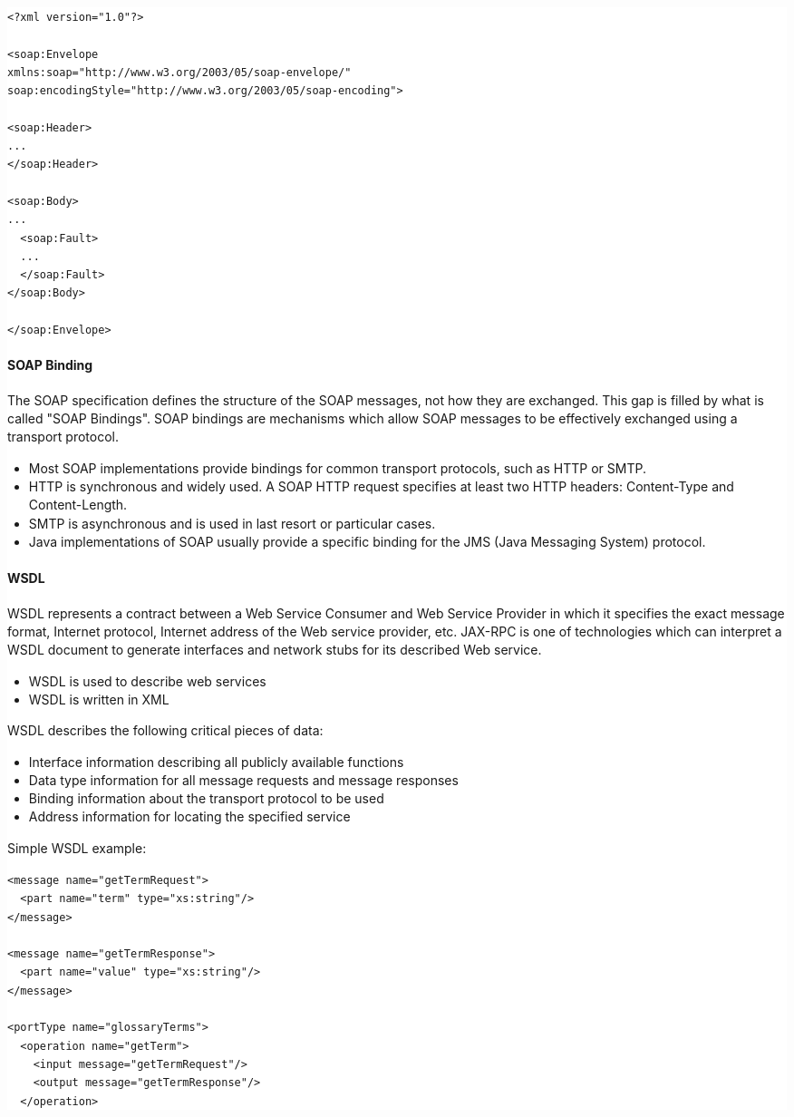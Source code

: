 ```
<?xml version="1.0"?>

<soap:Envelope
xmlns:soap="http://www.w3.org/2003/05/soap-envelope/"
soap:encodingStyle="http://www.w3.org/2003/05/soap-encoding">

<soap:Header>
...
</soap:Header>

<soap:Body>
...
  <soap:Fault>
  ...
  </soap:Fault>
</soap:Body>

</soap:Envelope>
```

#### SOAP Binding 

The SOAP specification defines the structure of the SOAP messages, not how they are exchanged. This gap is filled by what is called "SOAP Bindings". SOAP bindings are mechanisms which allow SOAP messages to be effectively exchanged using a transport protocol.

* Most SOAP implementations provide bindings for common transport protocols, such as HTTP or SMTP.
* HTTP is synchronous and widely used. A SOAP HTTP request specifies at least two HTTP headers: Content-Type and Content-Length.
* SMTP is asynchronous and is used in last resort or particular cases.
* Java implementations of SOAP usually provide a specific binding for the JMS (Java Messaging System) protocol.


#### WSDL
WSDL represents a contract between a Web Service Consumer and Web Service Provider in which it specifies the exact message format, Internet protocol, Internet address of the Web service provider, etc.
JAX-RPC is one of technologies which can interpret a WSDL document to generate interfaces and network stubs for its described Web service.

* WSDL is used to describe web services
* WSDL is written in XML

WSDL describes the following critical pieces of data:

* Interface information describing all publicly available functions
* Data type information for all message requests and message responses
* Binding information about the transport protocol to be used
* Address information for locating the specified service

Simple WSDL example:  

```
<message name="getTermRequest">
  <part name="term" type="xs:string"/>
</message>

<message name="getTermResponse">
  <part name="value" type="xs:string"/>
</message>

<portType name="glossaryTerms">
  <operation name="getTerm">
    <input message="getTermRequest"/>
    <output message="getTermResponse"/>
  </operation>
```